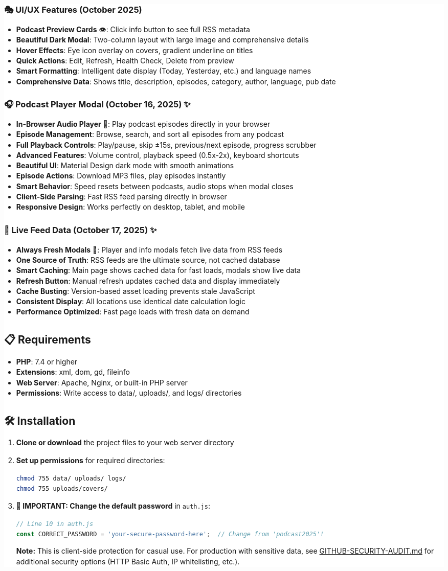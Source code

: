### **🎭 UI/UX Features (October 2025)**
- **Podcast Preview Cards** 👁️: Click info button to see full RSS metadata
- **Beautiful Dark Modal**: Two-column layout with large image and comprehensive details
- **Hover Effects**: Eye icon overlay on covers, gradient underline on titles
- **Quick Actions**: Edit, Refresh, Health Check, Delete from preview
- **Smart Formatting**: Intelligent date display (Today, Yesterday, etc.) and language names
- **Comprehensive Data**: Shows title, description, episodes, category, author, language, pub date

### **🎧 Podcast Player Modal (October 16, 2025)** ✨
- **In-Browser Audio Player** 🎵: Play podcast episodes directly in your browser
- **Episode Management**: Browse, search, and sort all episodes from any podcast
- **Full Playback Controls**: Play/pause, skip ±15s, previous/next episode, progress scrubber
- **Advanced Features**: Volume control, playback speed (0.5x-2x), keyboard shortcuts
- **Beautiful UI**: Material Design dark mode with smooth animations
- **Episode Actions**: Download MP3 files, play episodes instantly
- **Smart Behavior**: Speed resets between podcasts, audio stops when modal closes
- **Client-Side Parsing**: Fast RSS feed parsing directly in browser
- **Responsive Design**: Works perfectly on desktop, tablet, and mobile

### **📡 Live Feed Data (October 17, 2025)** ✨
- **Always Fresh Modals** 🔄: Player and info modals fetch live data from RSS feeds
- **One Source of Truth**: RSS feeds are the ultimate source, not cached database
- **Smart Caching**: Main page shows cached data for fast loads, modals show live data
- **Refresh Button**: Manual refresh updates cached data and display immediately
- **Cache Busting**: Version-based asset loading prevents stale JavaScript
- **Consistent Display**: All locations use identical date calculation logic
- **Performance Optimized**: Fast page loads with fresh data on demand

## 📋 Requirements

- **PHP**: 7.4 or higher
- **Extensions**: xml, dom, gd, fileinfo
- **Web Server**: Apache, Nginx, or built-in PHP server
- **Permissions**: Write access to data/, uploads/, and logs/ directories

## 🛠️ Installation

1. **Clone or download** the project files to your web server directory

2. **Set up permissions** for required directories:
   ```bash
   chmod 755 data/ uploads/ logs/
   chmod 755 uploads/covers/
   ```

3. **🔐 IMPORTANT: Change the default password** in `auth.js`:
   ```javascript
   // Line 10 in auth.js
   const CORRECT_PASSWORD = 'your-secure-password-here';  // Change from 'podcast2025'!
   ```
   
   **Note:** This is client-side protection for casual use. For production with sensitive data, see [GITHUB-SECURITY-AUDIT.md](GITHUB-SECURITY-AUDIT.md) for additional security options (HTTP Basic Auth, IP whitelisting, etc.).
